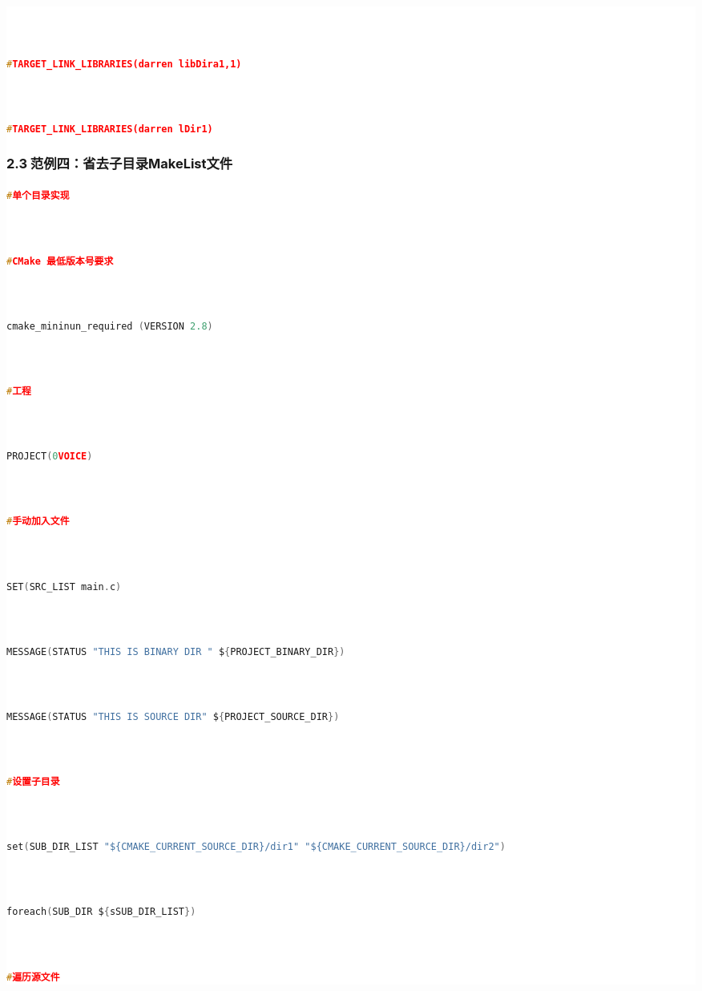 ```c



#TARGET_LINK_LIBRARIES(darren libDira1,1)



#TARGET_LINK_LIBRARIES(darren lDir1)
```

### 2.3 范例四：省去子目录MakeList文件

```c
#单个目录实现



#CMake 最低版本号要求



cmake_mininun_required (VERSION 2.8)



#工程



PROJECT(0VOICE)



#手动加入文件



SET(SRC_LIST main.c)



MESSAGE(STATUS "THIS IS BINARY DIR " ${PROJECT_BINARY_DIR})



MESSAGE(STATUS "THIS IS SOURCE DIR" ${PROJECT_SOURCE_DIR})



#设置子目录



set(SUB_DIR_LIST "${CMAKE_CURRENT_SOURCE_DIR}/dir1" "${CMAKE_CURRENT_SOURCE_DIR}/dir2")



foreach(SUB_DIR ${sSUB_DIR_LIST})



#遍历源文件

```